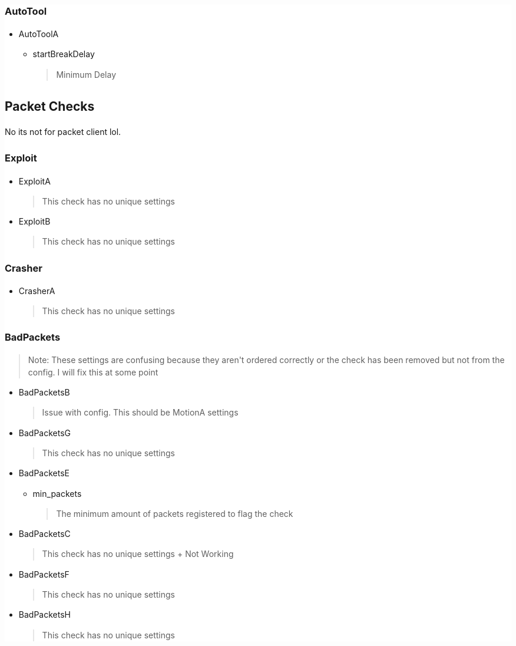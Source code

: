 
### AutoTool

- AutoToolA
  
  - startBreakDelay
    
    > Minimum Delay
    

## Packet Checks

No its not for packet client lol.

### Exploit

- ExploitA
  
  > This check has no unique settings
  
- ExploitB
  
  > This check has no unique settings
  

### Crasher

- CrasherA
  
  > This check has no unique settings
  

### BadPackets

> Note: These settings are confusing because they aren't ordered correctly or the check has been removed but not from the config. I will fix this at some point

- BadPacketsB
  
  > Issue with config. This should be MotionA settings
  
- BadPacketsG
  
  > This check has no unique settings
  
- BadPacketsE
  
  - min_packets
    
    > The minimum amount of packets registered to flag the check
    
- BadPacketsC
  
  > This check has no unique settings + Not Working
  
- BadPacketsF
  
  > This check has no unique settings
  
- BadPacketsH
  
  > This check has no unique settings
  